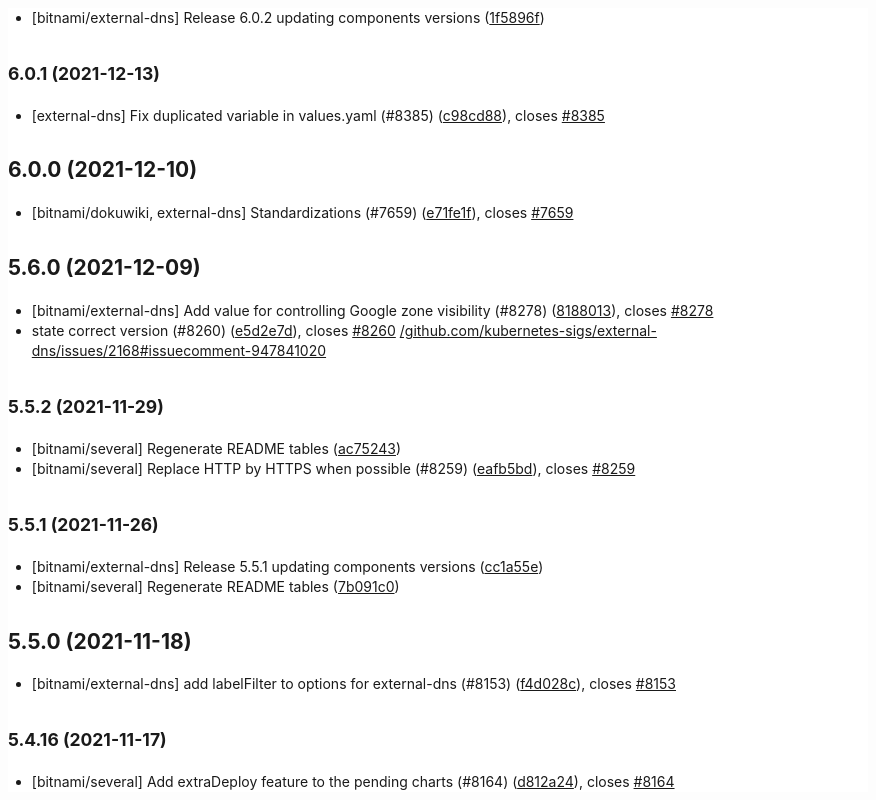 * [bitnami/external-dns] Release 6.0.2 updating components versions ([1f5896f](https://github.com/bitnami/charts/commit/1f5896fcd33fef307cb87e86231a347262dae500))

## <small>6.0.1 (2021-12-13)</small>

* [external-dns] Fix duplicated variable in values.yaml (#8385) ([c98cd88](https://github.com/bitnami/charts/commit/c98cd88e0fbf84fe5da3a4d5ceca807c882220b5)), closes [#8385](https://github.com/bitnami/charts/issues/8385)

## 6.0.0 (2021-12-10)

* [bitnami/dokuwiki, external-dns] Standardizations (#7659) ([e71fe1f](https://github.com/bitnami/charts/commit/e71fe1fc5ce643a66f2a1cb80880430893741f35)), closes [#7659](https://github.com/bitnami/charts/issues/7659)

## 5.6.0 (2021-12-09)

* [bitnami/external-dns] Add value for controlling Google zone visibility (#8278) ([8188013](https://github.com/bitnami/charts/commit/8188013219f3182d838286ff145f49aa1f393a61)), closes [#8278](https://github.com/bitnami/charts/issues/8278)
* state correct version (#8260) ([e5d2e7d](https://github.com/bitnami/charts/commit/e5d2e7db1cfb96ac7e04bf4af9c1d20734cf7cb4)), closes [#8260](https://github.com/bitnami/charts/issues/8260) [/github.com/kubernetes-sigs/external-dns/issues/2168#issuecomment-947841020](https://github.com//github.com/kubernetes-sigs/external-dns/issues/2168/issues/issuecomment-947841020)

## <small>5.5.2 (2021-11-29)</small>

* [bitnami/several] Regenerate README tables ([ac75243](https://github.com/bitnami/charts/commit/ac752431b90e935d0a4dbfef70dc44f24f3d3dd2))
* [bitnami/several] Replace HTTP by HTTPS when possible (#8259) ([eafb5bd](https://github.com/bitnami/charts/commit/eafb5bd5a2cc3aaf04fc1e8ebedd73f420d76864)), closes [#8259](https://github.com/bitnami/charts/issues/8259)

## <small>5.5.1 (2021-11-26)</small>

* [bitnami/external-dns] Release 5.5.1 updating components versions ([cc1a55e](https://github.com/bitnami/charts/commit/cc1a55e71af5de6d371f30e207da3224809ff144))
* [bitnami/several] Regenerate README tables ([7b091c0](https://github.com/bitnami/charts/commit/7b091c0808ef00425c404cb97fe73c0578ccf1a3))

## 5.5.0 (2021-11-18)

* [bitnami/external-dns] add labelFilter to options for external-dns (#8153) ([f4d028c](https://github.com/bitnami/charts/commit/f4d028cbac5d7bd862b13a574d9f35b92679f563)), closes [#8153](https://github.com/bitnami/charts/issues/8153)

## <small>5.4.16 (2021-11-17)</small>

* [bitnami/several] Add extraDeploy feature to the pending charts (#8164) ([d812a24](https://github.com/bitnami/charts/commit/d812a243cb1bba69c67ac22cfce1f7999848ef74)), closes [#8164](https://github.com/bitnami/charts/issues/8164)
